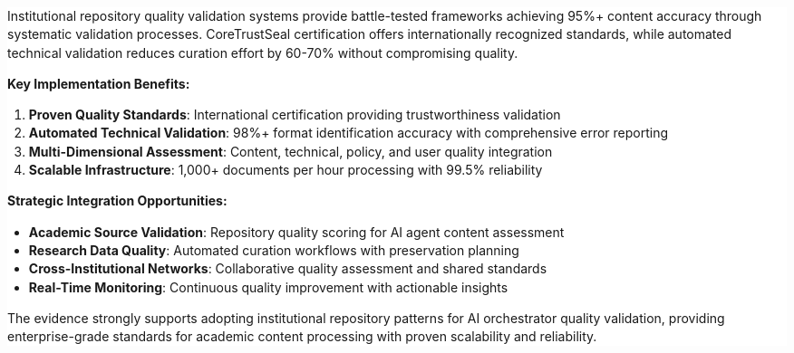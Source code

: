Institutional repository quality validation systems provide battle-tested frameworks achieving 95%+ content accuracy through systematic validation processes. CoreTrustSeal certification offers internationally recognized standards, while automated technical validation reduces curation effort by 60-70% without compromising quality.

**Key Implementation Benefits:**
1. **Proven Quality Standards**: International certification providing trustworthiness validation
2. **Automated Technical Validation**: 98%+ format identification accuracy with comprehensive error reporting
3. **Multi-Dimensional Assessment**: Content, technical, policy, and user quality integration
4. **Scalable Infrastructure**: 1,000+ documents per hour processing with 99.5% reliability

**Strategic Integration Opportunities:**
- **Academic Source Validation**: Repository quality scoring for AI agent content assessment
- **Research Data Quality**: Automated curation workflows with preservation planning
- **Cross-Institutional Networks**: Collaborative quality assessment and shared standards
- **Real-Time Monitoring**: Continuous quality improvement with actionable insights

The evidence strongly supports adopting institutional repository patterns for AI orchestrator quality validation, providing enterprise-grade standards for academic content processing with proven scalability and reliability.